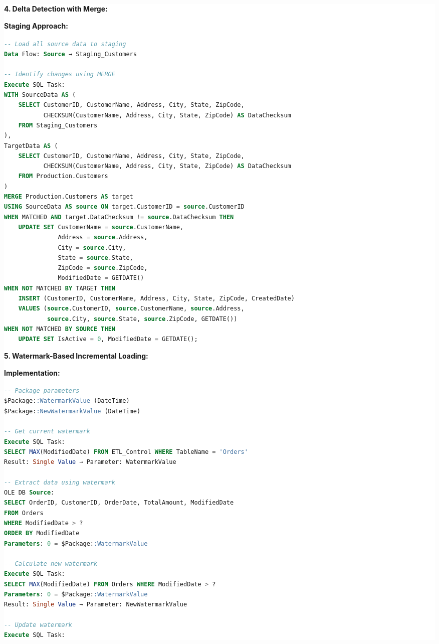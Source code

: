 **4. Delta Detection with Merge:**

**Staging Approach:**
```sql
-- Load all source data to staging
Data Flow: Source → Staging_Customers

-- Identify changes using MERGE
Execute SQL Task:
WITH SourceData AS (
    SELECT CustomerID, CustomerName, Address, City, State, ZipCode, 
           CHECKSUM(CustomerName, Address, City, State, ZipCode) AS DataChecksum
    FROM Staging_Customers
),
TargetData AS (
    SELECT CustomerID, CustomerName, Address, City, State, ZipCode,
           CHECKSUM(CustomerName, Address, City, State, ZipCode) AS DataChecksum
    FROM Production.Customers
)
MERGE Production.Customers AS target
USING SourceData AS source ON target.CustomerID = source.CustomerID
WHEN MATCHED AND target.DataChecksum != source.DataChecksum THEN
    UPDATE SET CustomerName = source.CustomerName,
               Address = source.Address,
               City = source.City,
               State = source.State,
               ZipCode = source.ZipCode,
               ModifiedDate = GETDATE()
WHEN NOT MATCHED BY TARGET THEN
    INSERT (CustomerID, CustomerName, Address, City, State, ZipCode, CreatedDate)
    VALUES (source.CustomerID, source.CustomerName, source.Address, 
            source.City, source.State, source.ZipCode, GETDATE())
WHEN NOT MATCHED BY SOURCE THEN
    UPDATE SET IsActive = 0, ModifiedDate = GETDATE();
```

**5. Watermark-Based Incremental Loading:**

**Implementation:**
```sql
-- Package parameters
$Package::WatermarkValue (DateTime)
$Package::NewWatermarkValue (DateTime)

-- Get current watermark
Execute SQL Task:
SELECT MAX(ModifiedDate) FROM ETL_Control WHERE TableName = 'Orders'
Result: Single Value → Parameter: WatermarkValue

-- Extract data using watermark
OLE DB Source:
SELECT OrderID, CustomerID, OrderDate, TotalAmount, ModifiedDate
FROM Orders 
WHERE ModifiedDate > ? 
ORDER BY ModifiedDate
Parameters: 0 = $Package::WatermarkValue

-- Calculate new watermark
Execute SQL Task:
SELECT MAX(ModifiedDate) FROM Orders WHERE ModifiedDate > ?
Parameters: 0 = $Package::WatermarkValue
Result: Single Value → Parameter: NewWatermarkValue

-- Update watermark
Execute SQL Task:
```
